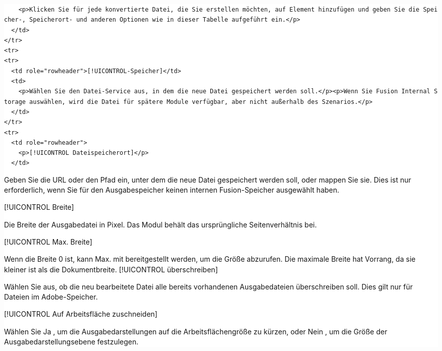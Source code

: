        <p>Klicken Sie für jede konvertierte Datei, die Sie erstellen möchten, auf Element hinzufügen und geben Sie die Speicher-, Speicherort- und anderen Optionen wie in dieser Tabelle aufgeführt ein.</p>
      </td>
    </tr>
    <tr>
    <tr>
      <td role="rowheader">[!UICONTROL-Speicher]</td>
      <td>
        <p>Wählen Sie den Datei-Service aus, in dem die neue Datei gespeichert werden soll.</p><p>Wenn Sie Fusion Internal Storage auswählen, wird die Datei für spätere Module verfügbar, aber nicht außerhalb des Szenarios.</p>
      </td>
    </tr>
    <tr>
      <td role="rowheader">
        <p>[!UICONTROL Dateispeicherort]</p>
      </td>
   <td> Geben Sie die URL oder den Pfad ein, unter dem die neue Datei gespeichert werden soll, oder mappen Sie sie.  Dies ist nur erforderlich, wenn Sie für den Ausgabespeicher keinen internen Fusion-Speicher ausgewählt haben.</td> 
    </tr>
    <tr>
      <td role="rowheader">
        <p>[!UICONTROL Breite]</p>
      </td>
   <td> Die Breite der Ausgabedatei in Pixel. Das Modul behält das ursprüngliche Seitenverhältnis bei. </td> 
    </tr>
    <tr>
      <td role="rowheader">
        <p>[!UICONTROL Max. Breite]</p>
      </td>
   <td>Wenn die Breite 0 ist, kann Max. mit bereitgestellt werden, um die Größe abzurufen. Die maximale Breite hat Vorrang, da sie kleiner ist als die Dokumentbreite.</td> 
    </tr>
    <tr>
      <td role="rowheader">[!UICONTROL überschreiben]</td>
      <td>
        <p>Wählen Sie aus, ob die neu bearbeitete Datei alle bereits vorhandenen Ausgabedateien überschreiben soll. Dies gilt nur für Dateien im Adobe-Speicher.</p>
      </td>
    </tr>
        <tr>
      <td role="rowheader">
        <p>[!UICONTROL Auf Arbeitsfläche zuschneiden]</p>
      </td>
   <td>Wählen Sie Ja , um die Ausgabedarstellungen auf die Arbeitsflächengröße zu kürzen, oder Nein , um die Größe der Ausgabedarstellungsebene festzulegen.</td> 
    </tr>
    </tbody>
</table>
